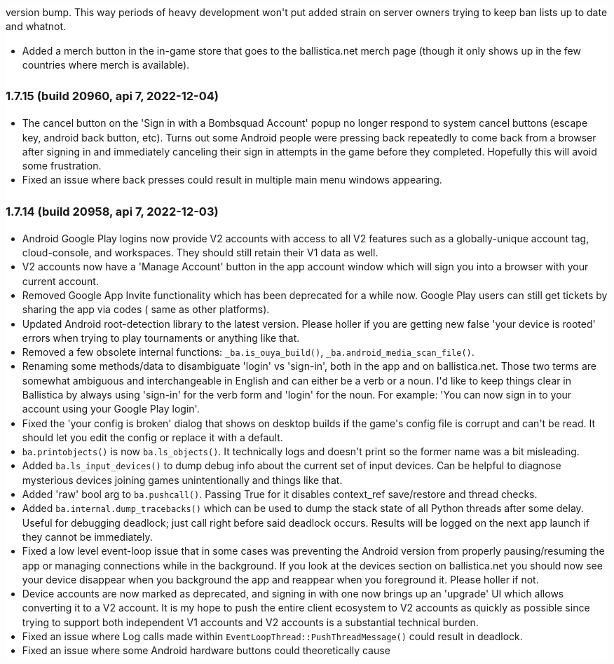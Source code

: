   version bump. This way periods of heavy development won't put added strain on
  server owners trying to keep ban lists up to date and whatnot.
- Added a merch button in the in-game store that goes to the ballistica.net
  merch page (though it only shows up in the few countries where merch is
  available).

### 1.7.15 (build 20960, api 7, 2022-12-04)

- The cancel button on the 'Sign in with a Bombsquad Account' popup no longer
  respond to system cancel buttons (escape key, android back button, etc). Turns
  out some Android people were pressing back repeatedly to come back from a
  browser after signing in and immediately canceling their sign in attempts in
  the game before they completed. Hopefully this will avoid some frustration.
- Fixed an issue where back presses could result in multiple main menu windows
  appearing.

### 1.7.14 (build 20958, api 7, 2022-12-03)

- Android Google Play logins now provide V2 accounts with access to all V2
  features such as a globally-unique account tag, cloud-console, and workspaces.
  They should still retain their V1 data as well.
- V2 accounts now have a 'Manage Account' button in the app account window which
  will sign you into a browser with your current account.
- Removed Google App Invite functionality which has been deprecated for a while
  now. Google Play users can still get tickets by sharing the app via codes (
  same as other platforms).
- Updated Android root-detection library to the latest version. Please holler if
  you are getting new false 'your device is rooted' errors when trying to play
  tournaments or anything like that.
- Removed a few obsolete internal functions: `_ba.is_ouya_build()`,
  `_ba.android_media_scan_file()`.
- Renaming some methods/data to disambiguate 'login' vs 'sign-in', both in the
  app and on ballistica.net. Those two terms are somewhat ambiguous and
  interchangeable in English and can either be a verb or a noun. I'd like to
  keep things clear in Ballistica by always using 'sign-in' for the verb form
  and 'login' for the noun. For example: 'You can now sign in to your account
  using your Google Play login'.
- Fixed the 'your config is broken' dialog that shows on desktop builds if the
  game's config file is corrupt and can't be read. It should let you edit the
  config or replace it with a default.
- `ba.printobjects()` is now `ba.ls_objects()`. It technically logs and doesn't
  print so the former name was a bit misleading.
- Added `ba.ls_input_devices()` to dump debug info about the current set of
  input devices. Can be helpful to diagnose mysterious devices joining games
  unintentionally and things like that.
- Added 'raw' bool arg to `ba.pushcall()`. Passing True for it disables
  context_ref save/restore and thread checks.
- Added `ba.internal.dump_tracebacks()` which can be used to dump the stack
  state of all Python threads after some delay. Useful for debugging deadlock;
  just call right before said deadlock occurs. Results will be logged on the
  next app launch if they cannot be immediately.
- Fixed a low level event-loop issue that in some cases was preventing the
  Android version from properly pausing/resuming the app or managing connections
  while in the background. If you look at the devices section on ballistica.net
  you should now see your device disappear when you background the app and
  reappear when you foreground it. Please holler if not.
- Device accounts are now marked as deprecated, and signing in with one now
  brings up an 'upgrade' UI which allows converting it to a V2 account. It is my
  hope to push the entire client ecosystem to V2 accounts as quickly as possible
  since trying to support both independent V1 accounts and V2 accounts is a
  substantial technical burden.
- Fixed an issue where Log calls made within
  `EventLoopThread::PushThreadMessage()` could result in deadlock.
- Fixed an issue where some Android hardware buttons could theoretically cause